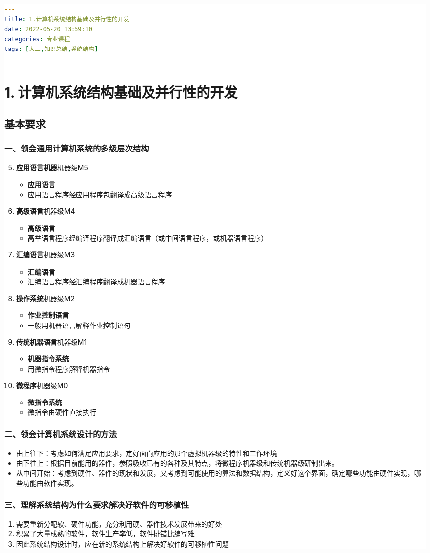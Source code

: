 ```yaml
---
title: 1.计算机系统结构基础及并行性的开发
date: 2022-05-20 13:59:10
categories: 专业课程
tags: [大三,知识总结,系统结构]
---
```




# 1. 计算机系统结构基础及并行性的开发

## 基本要求

### 一、领会通用计算机系统的多级层次结构

5. **应用语言机器**机器级M5
   - **应用语言**
   - 应用语言程序经应用程序包翻译成高级语言程序

4. **高级语言**机器级M4
   - **高级语言**
   - 高举语言程序经编译程序翻译成汇编语言（或中间语言程序，或机器语言程序）

3. **汇编语言**机器级M3
   - **汇编语言**
   - 汇编语言程序经汇编程序翻译成机器语言程序

2. **操作系统**机器级M2
   - **作业控制语言**
   - 一般用机器语言解释作业控制语句

1. **传统机器语言**机器级M1
   - **机器指令系统**
   - 用微指令程序解释机器指令

0. **微程序**机器级M0
   - **微指令系统**
   - 微指令由硬件直接执行

### 二、领会计算机系统设计的方法

- 由上往下：考虑如何满足应用要求，定好面向应用的那个虚拟机器级的特性和工作环境
- 由下往上：根据目前能用的器件，参照吸收已有的各种及其特点，将微程序机器级和传统机器级研制出来。
- 从中间开始：考虑到硬件、器件的现状和发展，又考虑到可能使用的算法和数据结构，定义好这个界面，确定哪些功能由硬件实现，哪些功能由软件实现。

### 三、理解系统结构为什么要求解决好软件的可移植性

1. 需要重新分配软、硬件功能，充分利用硬、器件技术发展带来的好处
2. 积累了大量成熟的软件，软件生产率低，软件排错比编写难
3. 因此系统结构设计时，应在新的系统结构上解决好软件的可移植性问题

